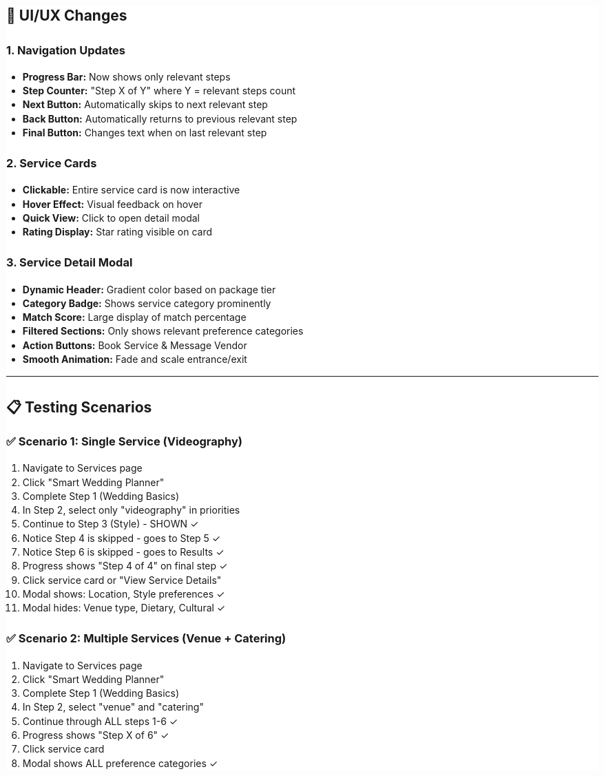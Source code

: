 
## 🎨 UI/UX Changes

### 1. **Navigation Updates**
- **Progress Bar:** Now shows only relevant steps
- **Step Counter:** "Step X of Y" where Y = relevant steps count
- **Next Button:** Automatically skips to next relevant step
- **Back Button:** Automatically returns to previous relevant step
- **Final Button:** Changes text when on last relevant step

### 2. **Service Cards**
- **Clickable:** Entire service card is now interactive
- **Hover Effect:** Visual feedback on hover
- **Quick View:** Click to open detail modal
- **Rating Display:** Star rating visible on card

### 3. **Service Detail Modal**
- **Dynamic Header:** Gradient color based on package tier
- **Category Badge:** Shows service category prominently
- **Match Score:** Large display of match percentage
- **Filtered Sections:** Only shows relevant preference categories
- **Action Buttons:** Book Service & Message Vendor
- **Smooth Animation:** Fade and scale entrance/exit

---

## 📋 Testing Scenarios

### ✅ Scenario 1: Single Service (Videography)
1. Navigate to Services page
2. Click "Smart Wedding Planner"
3. Complete Step 1 (Wedding Basics)
4. In Step 2, select only "videography" in priorities
5. Continue to Step 3 (Style) - SHOWN ✓
6. Notice Step 4 is skipped - goes to Step 5 ✓
7. Notice Step 6 is skipped - goes to Results ✓
8. Progress shows "Step 4 of 4" on final step ✓
9. Click service card or "View Service Details"
10. Modal shows: Location, Style preferences ✓
11. Modal hides: Venue type, Dietary, Cultural ✓

### ✅ Scenario 2: Multiple Services (Venue + Catering)
1. Navigate to Services page
2. Click "Smart Wedding Planner"
3. Complete Step 1 (Wedding Basics)
4. In Step 2, select "venue" and "catering"
5. Continue through ALL steps 1-6 ✓
6. Progress shows "Step X of 6" ✓
7. Click service card
8. Modal shows ALL preference categories ✓
